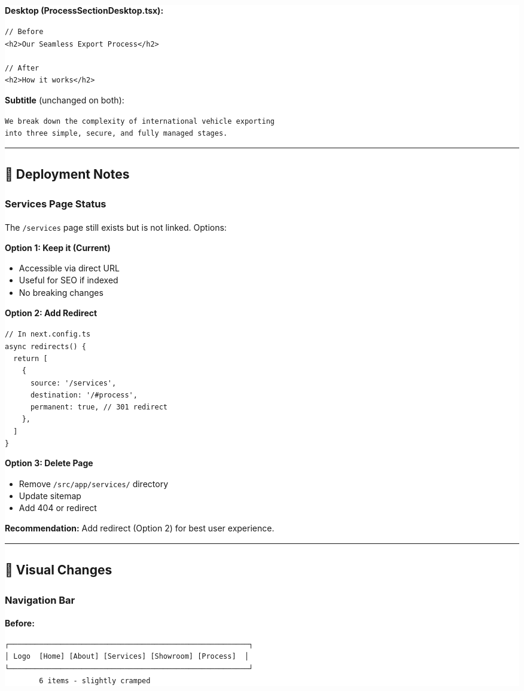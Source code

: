 **Desktop (ProcessSectionDesktop.tsx):**
```tsx
// Before
<h2>Our Seamless Export Process</h2>

// After
<h2>How it works</h2>
```

**Subtitle** (unchanged on both):
```
We break down the complexity of international vehicle exporting 
into three simple, secure, and fully managed stages.
```

---

## 🚀 Deployment Notes

### Services Page Status
The `/services` page still exists but is not linked. Options:

**Option 1: Keep it (Current)**
- Accessible via direct URL
- Useful for SEO if indexed
- No breaking changes

**Option 2: Add Redirect**
```tsx
// In next.config.ts
async redirects() {
  return [
    {
      source: '/services',
      destination: '/#process',
      permanent: true, // 301 redirect
    },
  ]
}
```

**Option 3: Delete Page**
- Remove `/src/app/services/` directory
- Update sitemap
- Add 404 or redirect

**Recommendation:** Add redirect (Option 2) for best user experience.

---

## 🎨 Visual Changes

### Navigation Bar
**Before:**
```
┌────────────────────────────────────────────────────────┐
│ Logo  [Home] [About] [Services] [Showroom] [Process]  │
└────────────────────────────────────────────────────────┘
        6 items - slightly cramped
```
